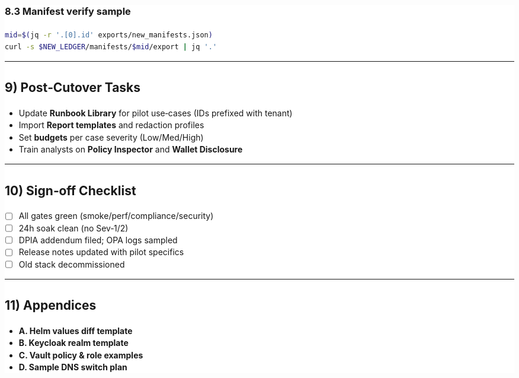 ### 8.3 Manifest verify sample
```bash
mid=$(jq -r '.[0].id' exports/new_manifests.json)
curl -s $NEW_LEDGER/manifests/$mid/export | jq '.'
```

---

## 9) Post‑Cutover Tasks
- Update **Runbook Library** for pilot use‑cases (IDs prefixed with tenant)
- Import **Report templates** and redaction profiles
- Set **budgets** per case severity (Low/Med/High)
- Train analysts on **Policy Inspector** and **Wallet Disclosure**

---

## 10) Sign‑off Checklist
- [ ] All gates green (smoke/perf/compliance/security)
- [ ] 24h soak clean (no Sev‑1/2)
- [ ] DPIA addendum filed; OPA logs sampled
- [ ] Release notes updated with pilot specifics
- [ ] Old stack decommissioned

---

## 11) Appendices
- **A. Helm values diff template**
- **B. Keycloak realm template**
- **C. Vault policy & role examples**
- **D. Sample DNS switch plan**
